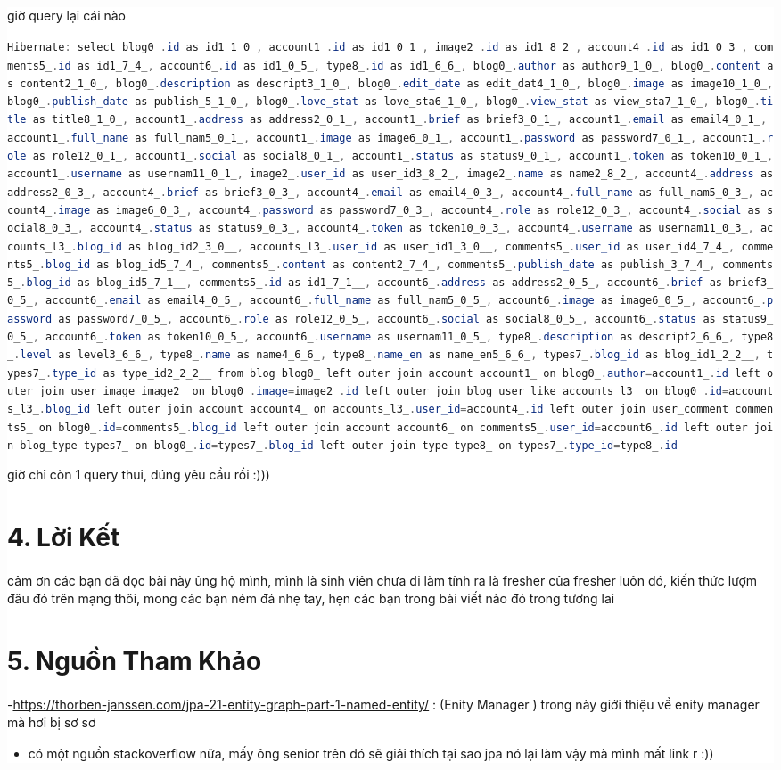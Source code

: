 ```Java
```
giờ query lại cái nào
```Java
Hibernate: select blog0_.id as id1_1_0_, account1_.id as id1_0_1_, image2_.id as id1_8_2_, account4_.id as id1_0_3_, comments5_.id as id1_7_4_, account6_.id as id1_0_5_, type8_.id as id1_6_6_, blog0_.author as author9_1_0_, blog0_.content as content2_1_0_, blog0_.description as descript3_1_0_, blog0_.edit_date as edit_dat4_1_0_, blog0_.image as image10_1_0_, blog0_.publish_date as publish_5_1_0_, blog0_.love_stat as love_sta6_1_0_, blog0_.view_stat as view_sta7_1_0_, blog0_.title as title8_1_0_, account1_.address as address2_0_1_, account1_.brief as brief3_0_1_, account1_.email as email4_0_1_, account1_.full_name as full_nam5_0_1_, account1_.image as image6_0_1_, account1_.password as password7_0_1_, account1_.role as role12_0_1_, account1_.social as social8_0_1_, account1_.status as status9_0_1_, account1_.token as token10_0_1_, account1_.username as usernam11_0_1_, image2_.user_id as user_id3_8_2_, image2_.name as name2_8_2_, account4_.address as address2_0_3_, account4_.brief as brief3_0_3_, account4_.email as email4_0_3_, account4_.full_name as full_nam5_0_3_, account4_.image as image6_0_3_, account4_.password as password7_0_3_, account4_.role as role12_0_3_, account4_.social as social8_0_3_, account4_.status as status9_0_3_, account4_.token as token10_0_3_, account4_.username as usernam11_0_3_, accounts_l3_.blog_id as blog_id2_3_0__, accounts_l3_.user_id as user_id1_3_0__, comments5_.user_id as user_id4_7_4_, comments5_.blog_id as blog_id5_7_4_, comments5_.content as content2_7_4_, comments5_.publish_date as publish_3_7_4_, comments5_.blog_id as blog_id5_7_1__, comments5_.id as id1_7_1__, account6_.address as address2_0_5_, account6_.brief as brief3_0_5_, account6_.email as email4_0_5_, account6_.full_name as full_nam5_0_5_, account6_.image as image6_0_5_, account6_.password as password7_0_5_, account6_.role as role12_0_5_, account6_.social as social8_0_5_, account6_.status as status9_0_5_, account6_.token as token10_0_5_, account6_.username as usernam11_0_5_, type8_.description as descript2_6_6_, type8_.level as level3_6_6_, type8_.name as name4_6_6_, type8_.name_en as name_en5_6_6_, types7_.blog_id as blog_id1_2_2__, types7_.type_id as type_id2_2_2__ from blog blog0_ left outer join account account1_ on blog0_.author=account1_.id left outer join user_image image2_ on blog0_.image=image2_.id left outer join blog_user_like accounts_l3_ on blog0_.id=accounts_l3_.blog_id left outer join account account4_ on accounts_l3_.user_id=account4_.id left outer join user_comment comments5_ on blog0_.id=comments5_.blog_id left outer join account account6_ on comments5_.user_id=account6_.id left outer join blog_type types7_ on blog0_.id=types7_.blog_id left outer join type type8_ on types7_.type_id=type8_.id
```
giờ chỉ còn 1 query thui, đúng yêu cầu rồi :)))
# 4. Lời Kết

cảm ơn các bạn đã đọc bài này ủng hộ mình, mình là sinh viên chưa đi làm tính ra là fresher của fresher luôn đó, kiến thức lượm đâu đó trên mạng thôi, mong các bạn ném đá nhẹ tay, hẹn các bạn trong bài viết nào đó trong tương lai

# 5. Nguồn Tham Khảo

-https://thorben-janssen.com/jpa-21-entity-graph-part-1-named-entity/ : (Enity Manager ) trong này giới thiệu về enity manager mà hơi bị sơ sơ
- có một nguồn stackoverflow nữa, mấy ông senior trên đó sẽ giải thích tại sao jpa nó lại làm vậy mà mình mất link r :))
